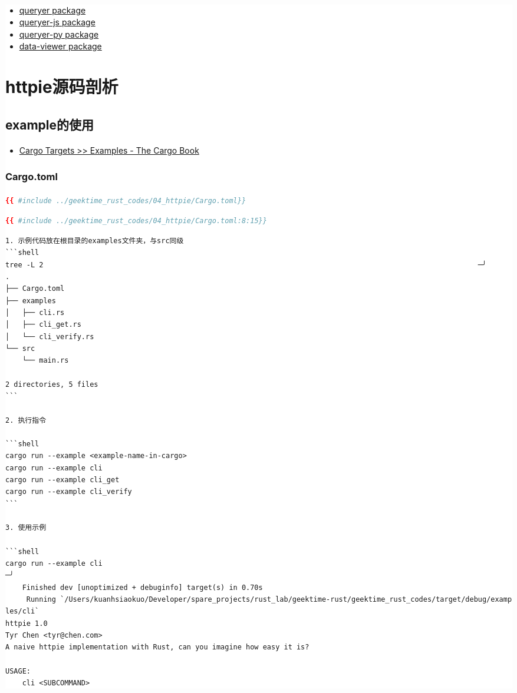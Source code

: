    * [queryer package](#queryer-package)
   * [queryer-js package](#queryer-js-package)
   * [queryer-py package](#queryer-py-package)
   * [data-viewer package](#data-viewer-package)






# httpie源码剖析

## example的使用

- [Cargo Targets >> Examples - The Cargo Book](https://doc.rust-lang.org/cargo/reference/cargo-targets.html?highlight=%5B%5Bexample%5D%5D#examples)

### Cargo.toml

```toml
{{ #include ../geektime_rust_codes/04_httpie/Cargo.toml}}
```

```toml
{{ #include ../geektime_rust_codes/04_httpie/Cargo.toml:8:15}}
```

~~~admonish tip title='example使用'
1. 示例代码放在根目录的examples文件夹，与src同级
```shell
tree -L 2                                                                                                       ─╯
.
├── Cargo.toml
├── examples
│   ├── cli.rs
│   ├── cli_get.rs
│   └── cli_verify.rs
└── src
    └── main.rs

2 directories, 5 files
```

2. 执行指令

```shell
cargo run --example <example-name-in-cargo>
cargo run --example cli
cargo run --example cli_get
cargo run --example cli_verify
```

3. 使用示例

```shell
cargo run --example cli                                                                                                                                                                                                                ─╯
    Finished dev [unoptimized + debuginfo] target(s) in 0.70s
     Running `/Users/kuanhsiaokuo/Developer/spare_projects/rust_lab/geektime-rust/geektime_rust_codes/target/debug/examples/cli`
httpie 1.0
Tyr Chen <tyr@chen.com>
A naive httpie implementation with Rust, can you imagine how easy it is?

USAGE:
    cli <SUBCOMMAND>
~~~